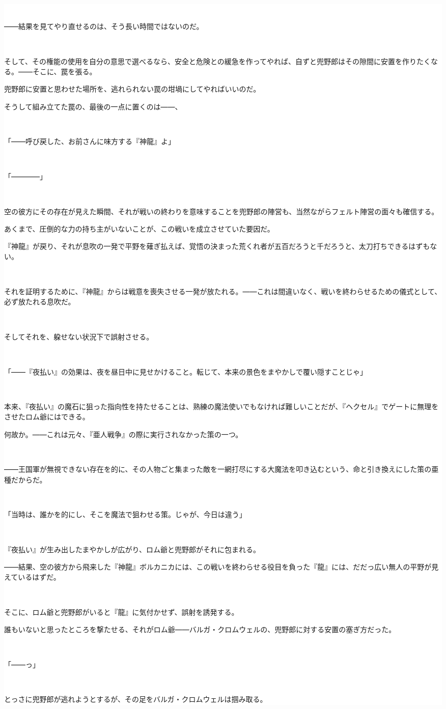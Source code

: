 　

――結果を見てやり直せるのは、そう長い時間ではないのだ。

　

そして、その権能の使用を自分の意思で選べるなら、安全と危険との緩急を作ってやれば、自ずと兜野郎はその隙間に安置を作りたくなる。――そこに、罠を張る。

兜野郎に安置と思わせた場所を、逃れられない罠の坩堝にしてやればいいのだ。

そうして組み立てた罠の、最後の一点に置くのは――、

　

「――呼び戻した、お前さんに味方する『神龍』よ」

　

「――――」

　

空の彼方にその存在が見えた瞬間、それが戦いの終わりを意味することを兜野郎の陣営も、当然ながらフェルト陣営の面々も確信する。

あくまで、圧倒的な力の持ち主がいないことが、この戦いを成立させていた要因だ。

『神龍』が戻り、それが息吹の一発で平野を薙ぎ払えば、覚悟の決まった荒くれ者が五百だろうと千だろうと、太刀打ちできるはずもない。

　

それを証明するために、『神龍』からは戦意を喪失させる一発が放たれる。――これは間違いなく、戦いを終わらせるための儀式として、必ず放たれる息吹だ。

　

そしてそれを、躱せない状況下で誤射させる。

　

「――『夜払い』の効果は、夜を昼日中に見せかけること。転じて、本来の景色をまやかしで覆い隠すことじゃ」

　

本来、『夜払い』の魔石に狙った指向性を持たせることは、熟練の魔法使いでもなければ難しいことだが、『ヘクセル』でゲートに無理をさせたロム爺にはできる。

何故か。――これは元々、『亜人戦争』の際に実行されなかった策の一つ。

　

――王国軍が無視できない存在を的に、その人物ごと集まった敵を一網打尽にする大魔法を叩き込むという、命と引き換えにした策の亜種だからだ。

　

「当時は、誰かを的にし、そこを魔法で狙わせる策。じゃが、今日は違う」

　

『夜払い』が生み出したまやかしが広がり、ロム爺と兜野郎がそれに包まれる。

――結果、空の彼方から飛来した『神龍』ボルカニカには、この戦いを終わらせる役目を負った『龍』には、だだっ広い無人の平野が見えているはずだ。

　

そこに、ロム爺と兜野郎がいると『龍』に気付かせず、誤射を誘発する。

誰もいないと思ったところを撃たせる、それがロム爺――バルガ・クロムウェルの、兜野郎に対する安置の塞ぎ方だった。

　

「――っ」

　

とっさに兜野郎が逃れようとするが、その足をバルガ・クロムウェルは掴み取る。

